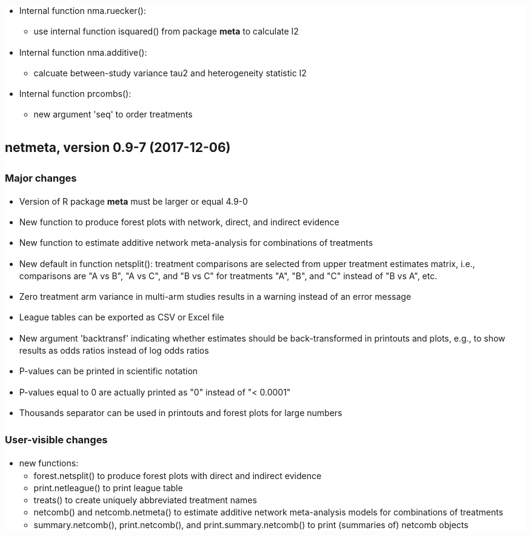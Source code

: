 * Internal function nma.ruecker():
  - use internal function isquared() from package **meta** to
    calculate I2

* Internal function nma.additive():
  - calcuate between-study variance tau2 and heterogeneity statistic
    I2

* Internal function prcombs():
  - new argument 'seq' to order treatments


## netmeta, version 0.9-7 (2017-12-06)

### Major changes

* Version of R package **meta** must be larger or equal 4.9-0

* New function to produce forest plots with network, direct, and
  indirect evidence

* New function to estimate additive network meta-analysis for
  combinations of treatments

* New default in function netsplit(): treatment comparisons are
  selected from upper treatment estimates matrix, i.e., comparisons
  are "A vs B", "A vs C", and "B vs C" for treatments "A", "B", and
  "C" instead of "B vs A", etc.

* Zero treatment arm variance in multi-arm studies results in a
  warning instead of an error message

* League tables can be exported as CSV or Excel file

* New argument 'backtransf' indicating whether estimates should be
  back-transformed in printouts and plots, e.g., to show results as
  odds ratios instead of log odds ratios

* P-values can be printed in scientific notation

* P-values equal to 0 are actually printed as "0" instead of
  "< 0.0001"

* Thousands separator can be used in printouts and forest plots for
  large numbers

### User-visible changes

* new functions:
  - forest.netsplit() to produce forest plots with direct and
    indirect evidence
  - print.netleague() to print league table
  - treats() to create uniquely abbreviated treatment names
  - netcomb() and netcomb.netmeta() to estimate additive network
    meta-analysis models for combinations of treatments   
  - summary.netcomb(), print.netcomb(), and print.summary.netcomb()
    to print (summaries of) netcomb objects
